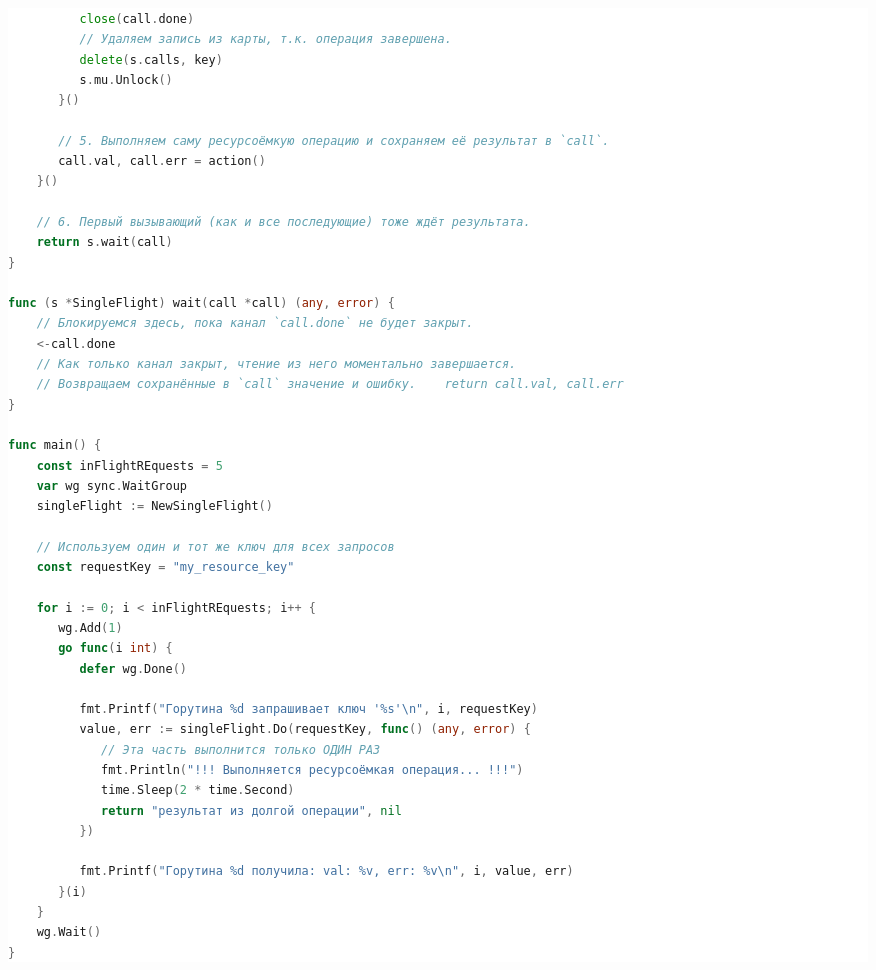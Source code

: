 ```go
          close(call.done)  
          // Удаляем запись из карты, т.к. операция завершена.  
          delete(s.calls, key)  
          s.mu.Unlock()  
       }()  
  
       // 5. Выполняем саму ресурсоёмкую операцию и сохраняем её результат в `call`.  
       call.val, call.err = action()  
    }()  
  
    // 6. Первый вызывающий (как и все последующие) тоже ждёт результата.  
    return s.wait(call)  
}  
  
func (s *SingleFlight) wait(call *call) (any, error) {  
    // Блокируемся здесь, пока канал `call.done` не будет закрыт.  
    <-call.done  
    // Как только канал закрыт, чтение из него моментально завершается.  
    // Возвращаем сохранённые в `call` значение и ошибку.    return call.val, call.err  
}  
  
func main() {  
    const inFlightREquests = 5  
    var wg sync.WaitGroup  
    singleFlight := NewSingleFlight()  
  
    // Используем один и тот же ключ для всех запросов  
    const requestKey = "my_resource_key"  
  
    for i := 0; i < inFlightREquests; i++ {  
       wg.Add(1)  
       go func(i int) {  
          defer wg.Done()  
  
          fmt.Printf("Горутина %d запрашивает ключ '%s'\n", i, requestKey)  
          value, err := singleFlight.Do(requestKey, func() (any, error) {  
             // Эта часть выполнится только ОДИН РАЗ  
             fmt.Println("!!! Выполняется ресурсоёмкая операция... !!!")  
             time.Sleep(2 * time.Second)  
             return "результат из долгой операции", nil  
          })  
  
          fmt.Printf("Горутина %d получила: val: %v, err: %v\n", i, value, err)  
       }(i)  
    }  
    wg.Wait()  
}
```